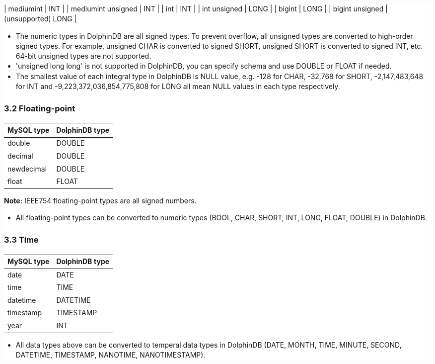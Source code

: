 | mediumint          | INT                          |
| mediumint unsigned | INT                          |
| int                | INT                          |
| int unsigned       | LONG                         |
| bigint             | LONG                         |
| bigint unsigned    | (unsupported) LONG           |

* The numeric types in DolphinDB are all signed types. To prevent overflow, all unsigned types are converted to high-order signed types. For example, unsigned CHAR is converted to signed SHORT, unsigned SHORT is converted to signed INT, etc. 64-bit unsigned types are not supported.
* 'unsigned long long' is not supported in DolphinDB, you can specify schema and use DOUBLE or FLOAT if needed.
* The smallest value of each integral type in DolphinDB is NULL value, e.g. -128 for CHAR, -32,768 for SHORT, -2,147,483,648 for INT and -9,223,372,036,854,775,808 for LONG all mean NULL values in each type respectively.

### 3.2 Floating-point

| MySQL type    | DolphinDB type |
| ------------- | :--------------------------- |
| double        | DOUBLE                       |
| decimal       | DOUBLE                       |
| newdecimal    | DOUBLE                       |
| float         | FLOAT                        |

**Note:** IEEE754 floating-point types are all signed numbers.

* All floating-point types can be converted to numeric types (BOOL, CHAR, SHORT, INT, LONG, FLOAT, DOUBLE) in DolphinDB.

### 3.3 Time

| MySQL type    | DolphinDB type |
| ------------- | :--------------------------- |
| date          | DATE                         |
| time          | TIME                         |
| datetime      | DATETIME                     |
| timestamp     | TIMESTAMP                    |
| year          | INT                          |

* All data types above can be converted to temperal data types in DolphinDB (DATE, MONTH, TIME, MINUTE, SECOND, DATETIME, TIMESTAMP, NANOTIME, NANOTIMESTAMP).
